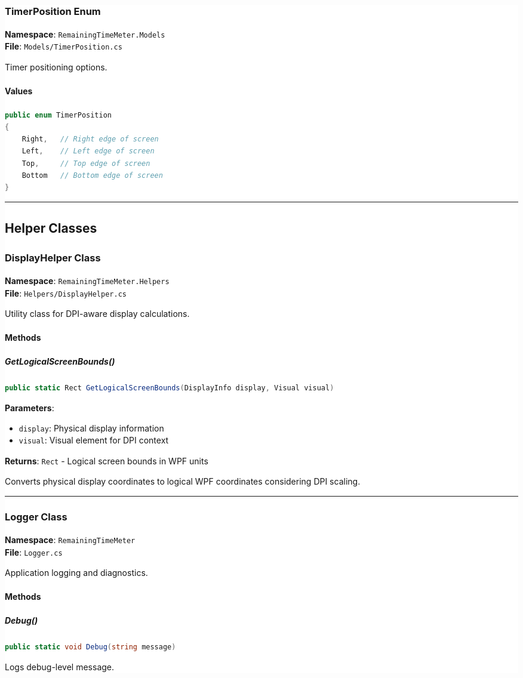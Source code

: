 ### TimerPosition Enum
**Namespace**: `RemainingTimeMeter.Models`  
**File**: `Models/TimerPosition.cs`

Timer positioning options.

#### Values
```csharp
public enum TimerPosition
{
    Right,   // Right edge of screen
    Left,    // Left edge of screen
    Top,     // Top edge of screen
    Bottom   // Bottom edge of screen
}
```

---

## Helper Classes

### DisplayHelper Class
**Namespace**: `RemainingTimeMeter.Helpers`  
**File**: `Helpers/DisplayHelper.cs`

Utility class for DPI-aware display calculations.

#### Methods

##### GetLogicalScreenBounds()
```csharp
public static Rect GetLogicalScreenBounds(DisplayInfo display, Visual visual)
```
**Parameters**:
- `display`: Physical display information
- `visual`: Visual element for DPI context

**Returns**: `Rect` - Logical screen bounds in WPF units

Converts physical display coordinates to logical WPF coordinates considering DPI scaling.

---

### Logger Class
**Namespace**: `RemainingTimeMeter`  
**File**: `Logger.cs`

Application logging and diagnostics.

#### Methods

##### Debug()
```csharp
public static void Debug(string message)
```
Logs debug-level message.
